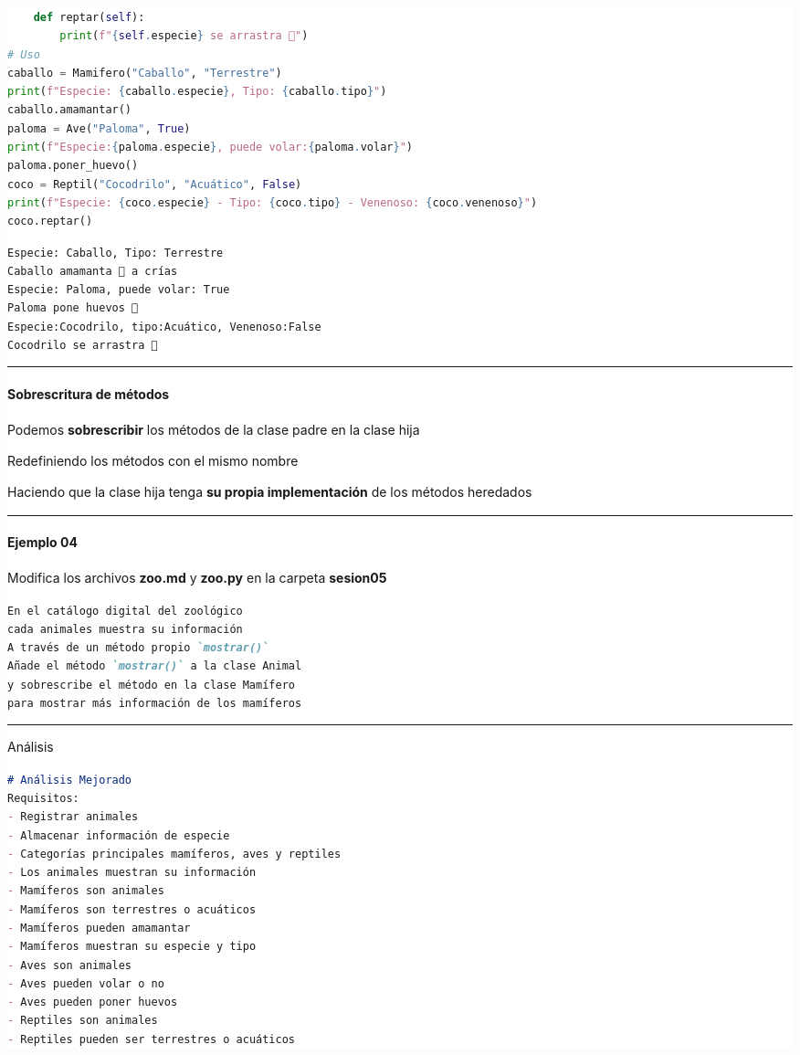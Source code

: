 ```python [13-15|20-23|27,30,33]
    def reptar(self):
        print(f"{self.especie} se arrastra 🐍")
# Uso
caballo = Mamifero("Caballo", "Terrestre")
print(f"Especie: {caballo.especie}, Tipo: {caballo.tipo}")
caballo.amamantar()
paloma = Ave("Paloma", True)
print(f"Especie:{paloma.especie}, puede volar:{paloma.volar}")
paloma.poner_huevo()
coco = Reptil("Cocodrilo", "Acuático", False)
print(f"Especie: {coco.especie} - Tipo: {coco.tipo} - Venenoso: {coco.venenoso}")
coco.reptar()
```

```text
Especie: Caballo, Tipo: Terrestre
Caballo amamanta 🍼 a crías
Especie: Paloma, puede volar: True
Paloma pone huevos 🥚
Especie:Cocodrilo, tipo:Acuático, Venenoso:False
Cocodrilo se arrastra 🐍
```

---

#### Sobrescritura de métodos

Podemos **sobrescribir** los métodos de la clase padre en la clase hija

Redefiniendo los métodos con el mismo nombre

Haciendo que la clase hija tenga **su propia implementación** de los métodos heredados

---

#### Ejemplo 04

Modifica los archivos **zoo.md** y **zoo.py** en la carpeta **sesion05**

```markdown
En el catálogo digital del zoológico
cada animales muestra su información
A través de un método propio `mostrar()`
Añade el método `mostrar()` a la clase Animal
y sobrescribe el método en la clase Mamífero
para mostrar más información de los mamíferos
```

---

Análisis

```markdown [6,10|35,38]
# Análisis Mejorado
Requisitos:
- Registrar animales
- Almacenar información de especie
- Categorías principales mamíferos, aves y reptiles
- Los animales muestran su información
- Mamíferos son animales
- Mamíferos son terrestres o acuáticos
- Mamíferos pueden amamantar
- Mamíferos muestran su especie y tipo
- Aves son animales
- Aves pueden volar o no
- Aves pueden poner huevos
- Reptiles son animales
- Reptiles pueden ser terrestres o acuáticos
```